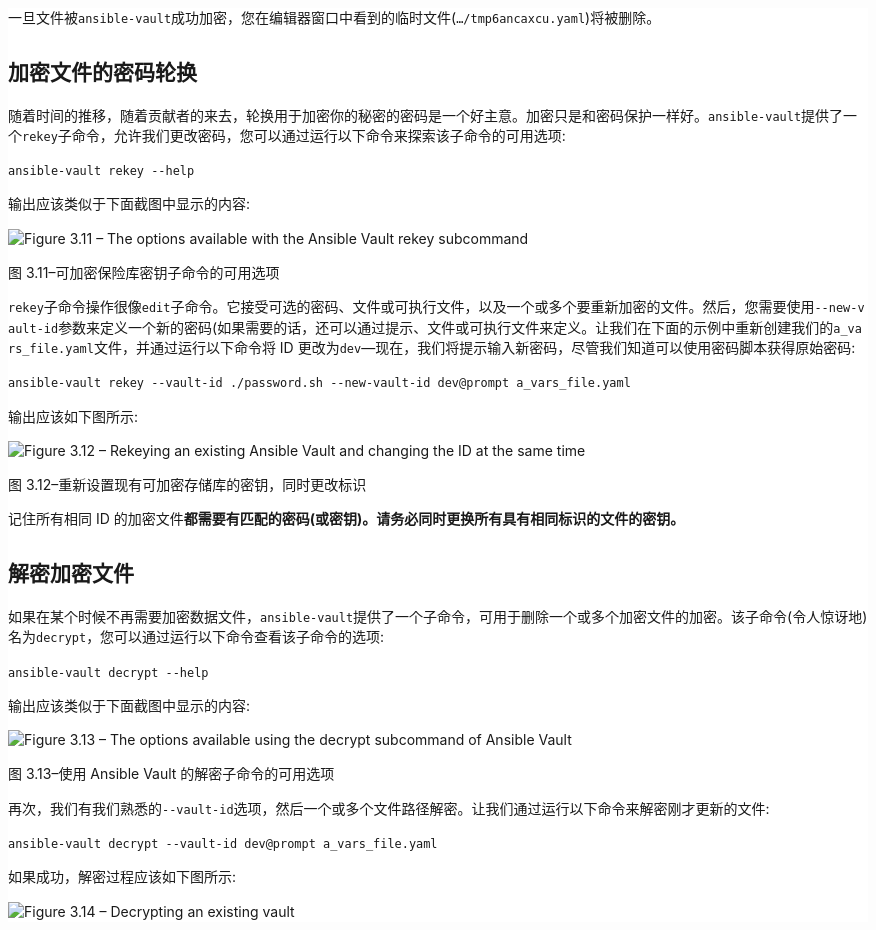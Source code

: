 一旦文件被`ansible-vault`成功加密，您在编辑器窗口中看到的临时文件(`…/tmp6ancaxcu.yaml`)将被删除。

## 加密文件的密码轮换

随着时间的推移，随着贡献者的来去，轮换用于加密你的秘密的密码是一个好主意。加密只是和密码保护一样好。`ansible-vault`提供了一个`rekey`子命令，允许我们更改密码，您可以通过运行以下命令来探索该子命令的可用选项:

```
ansible-vault rekey --help
```

输出应该类似于下面截图中显示的内容:

![Figure 3.11 – The options available with the Ansible Vault rekey subcommand ](Images/B17462_03_11.jpg)

图 3.11–可加密保险库密钥子命令的可用选项

`rekey`子命令操作很像`edit`子命令。它接受可选的密码、文件或可执行文件，以及一个或多个要重新加密的文件。然后，您需要使用`--new-vault-id`参数来定义一个新的密码(如果需要的话，还可以通过提示、文件或可执行文件来定义。让我们在下面的示例中重新创建我们的`a_vars_file.yaml`文件，并通过运行以下命令将 ID 更改为`dev`—现在，我们将提示输入新密码，尽管我们知道可以使用密码脚本获得原始密码:

```
ansible-vault rekey --vault-id ./password.sh --new-vault-id dev@prompt a_vars_file.yaml
```

输出应该如下图所示:

![Figure 3.12 – Rekeying an existing Ansible Vault and changing the ID at the same time ](Images/B17462_03_12.jpg)

图 3.12–重新设置现有可加密存储库的密钥，同时更改标识

记住所有相同 ID 的加密文件**都需要有匹配的密码(或密钥)。请务必同时更换所有具有相同标识的文件的密钥。**

## 解密加密文件

如果在某个时候不再需要加密数据文件，`ansible-vault`提供了一个子命令，可用于删除一个或多个加密文件的加密。该子命令(令人惊讶地)名为`decrypt`，您可以通过运行以下命令查看该子命令的选项:

```
ansible-vault decrypt --help
```

输出应该类似于下面截图中显示的内容:

![Figure 3.13 – The options available using the decrypt subcommand of Ansible Vault ](Images/B17462_03_13.jpg)

图 3.13–使用 Ansible Vault 的解密子命令的可用选项

再次，我们有我们熟悉的`--vault-id`选项，然后一个或多个文件路径解密。让我们通过运行以下命令来解密刚才更新的文件:

```
ansible-vault decrypt --vault-id dev@prompt a_vars_file.yaml
```

如果成功，解密过程应该如下图所示:

![Figure 3.14 – Decrypting an existing vault ](Images/B17462_03_14.jpg)
